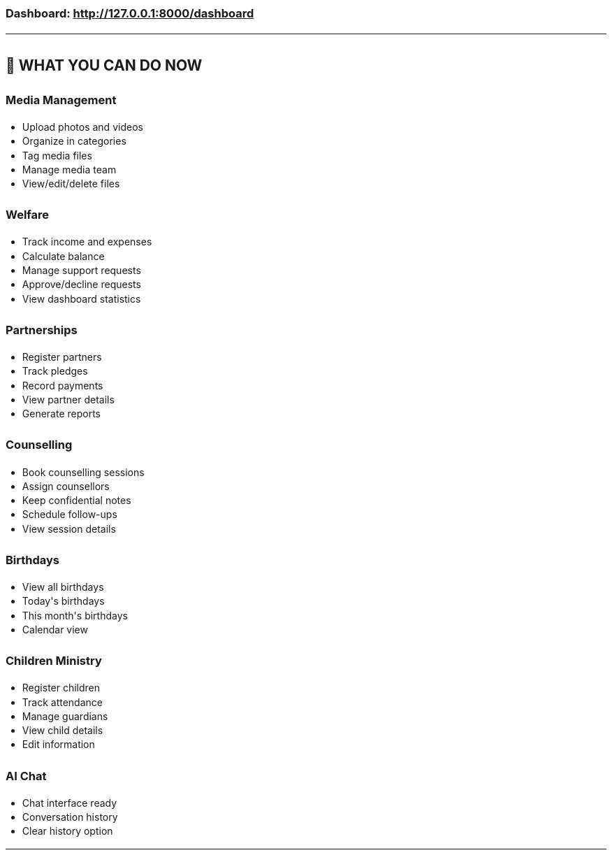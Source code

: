 ### Dashboard: http://127.0.0.1:8000/dashboard

---

## 🚀 WHAT YOU CAN DO NOW

### Media Management
- Upload photos and videos
- Organize in categories
- Tag media files
- Manage media team
- View/edit/delete files

### Welfare
- Track income and expenses
- Calculate balance
- Manage support requests
- Approve/decline requests
- View dashboard statistics

### Partnerships
- Register partners
- Track pledges
- Record payments
- View partner details
- Generate reports

### Counselling
- Book counselling sessions
- Assign counsellors
- Keep confidential notes
- Schedule follow-ups
- View session details

### Birthdays
- View all birthdays
- Today's birthdays
- This month's birthdays
- Calendar view

### Children Ministry
- Register children
- Track attendance
- Manage guardians
- View child details
- Edit information

### AI Chat
- Chat interface ready
- Conversation history
- Clear history option

---